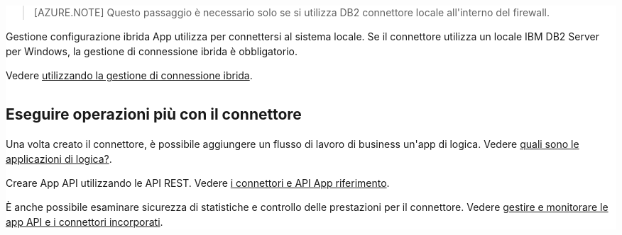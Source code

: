 > [AZURE.NOTE] Questo passaggio è necessario solo se si utilizza DB2 connettore locale all'interno del firewall.

Gestione configurazione ibrida App utilizza per connettersi al sistema locale. Se il connettore utilizza un locale IBM DB2 Server per Windows, la gestione di connessione ibrida è obbligatorio.

Vedere [utilizzando la gestione di connessione ibrida](app-service-logic-hybrid-connection-manager.md).


## <a name="do-more-with-your-connector"></a>Eseguire operazioni più con il connettore
Una volta creato il connettore, è possibile aggiungere un flusso di lavoro di business un'app di logica. Vedere [quali sono le applicazioni di logica?](app-service-logic-what-are-logic-apps.md).

Creare App API utilizzando le API REST. Vedere [i connettori e API App riferimento](http://go.microsoft.com/fwlink/p/?LinkId=529766).

È anche possibile esaminare sicurezza di statistiche e controllo delle prestazioni per il connettore. Vedere [gestire e monitorare le app API e i connettori incorporati](app-service-logic-monitor-your-connectors.md).



[1]: ./media/app-service-logic-connector-informix/ApiApp_InformixConnector_Create.png
[2]: ./media/app-service-logic-connector-informix/LogicApp_NewOrdersInformix_Create.png
[3]: ./media/app-service-logic-connector-informix/LogicApp_NewOrdersInformix_TriggersActions.png
[4]: ./media/app-service-logic-connector-informix/LogicApp_NewOrdersInformix_Outputs.png
[5]: ./media/app-service-logic-connector-informix/LogicApp_NewOrdersBulkInformix_Create.png
[6]: ./media/app-service-logic-connector-informix/LogicApp_NewOrdersBulkInformix_TriggersActions.png
[7]: ./media/app-service-logic-connector-informix/LogicApp_NewOrdersBulkInformix_Inputs.png
[8]: ./media/app-service-logic-connector-informix/LogicApp_NewOrdersBulkInformix_Outputs.png
[9]: ./media/app-service-logic-connector-informix/LogicApp_UpdateOrdersInformix_Create.png
[10]: ./media/app-service-logic-connector-informix/LogicApp_UpdateOrdersInformix_TriggersActions.png
[11]: ./media/app-service-logic-connector-informix/LogicApp_UpdateOrdersInformix_Outputs.png
[12]: ./media/app-service-logic-connector-informix/LogicApp_RemoveOrdersInformix_Create.png
[13]: ./media/app-service-logic-connector-informix/LogicApp_RemoveOrdersInformix_TriggersActions.png
[14]: ./media/app-service-logic-connector-informix/LogicApp_RemoveOrdersInformix_Outputs.png



